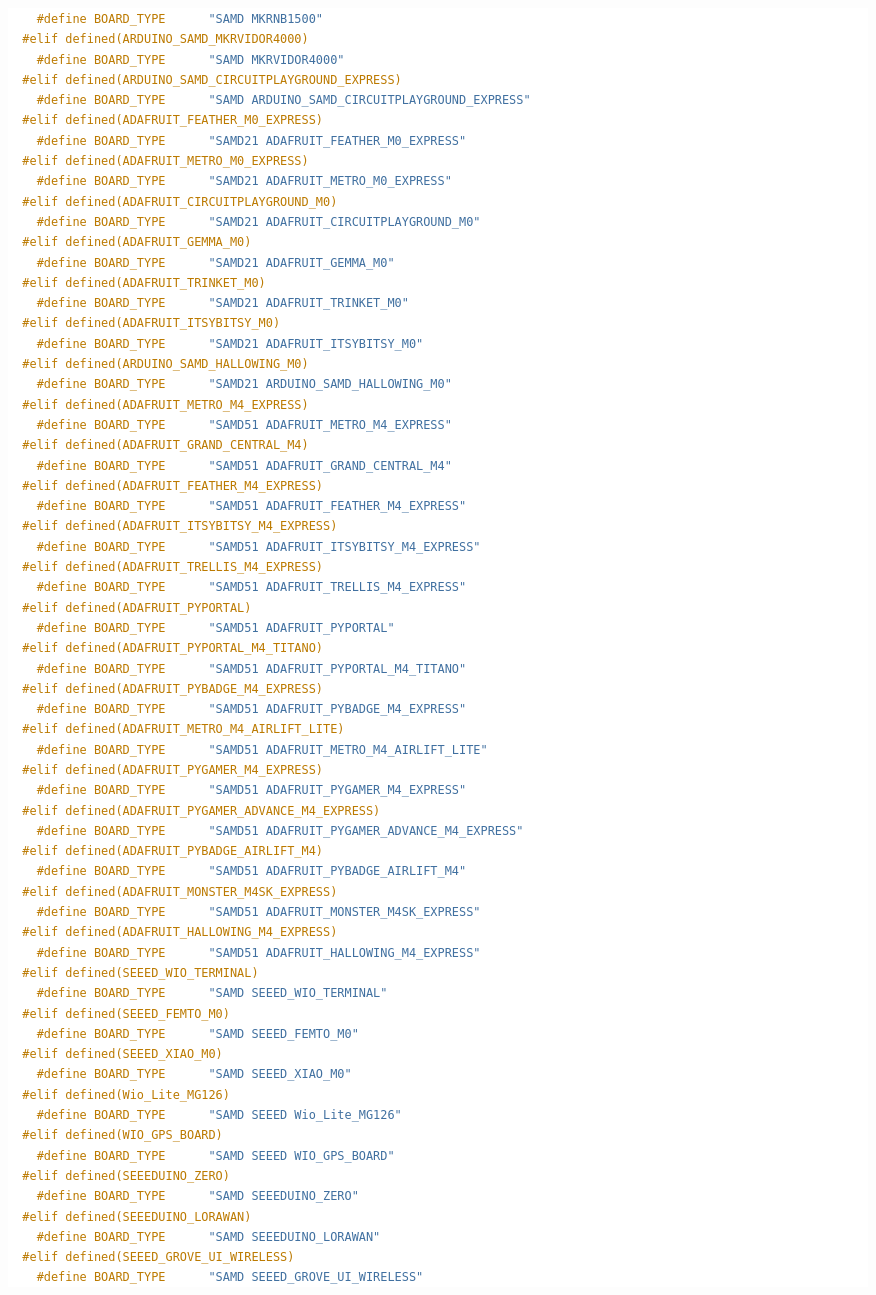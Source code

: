 ```cpp
    #define BOARD_TYPE      "SAMD MKRNB1500"
  #elif defined(ARDUINO_SAMD_MKRVIDOR4000)
    #define BOARD_TYPE      "SAMD MKRVIDOR4000"
  #elif defined(ARDUINO_SAMD_CIRCUITPLAYGROUND_EXPRESS)
    #define BOARD_TYPE      "SAMD ARDUINO_SAMD_CIRCUITPLAYGROUND_EXPRESS"
  #elif defined(ADAFRUIT_FEATHER_M0_EXPRESS)
    #define BOARD_TYPE      "SAMD21 ADAFRUIT_FEATHER_M0_EXPRESS"
  #elif defined(ADAFRUIT_METRO_M0_EXPRESS)
    #define BOARD_TYPE      "SAMD21 ADAFRUIT_METRO_M0_EXPRESS"
  #elif defined(ADAFRUIT_CIRCUITPLAYGROUND_M0)
    #define BOARD_TYPE      "SAMD21 ADAFRUIT_CIRCUITPLAYGROUND_M0"
  #elif defined(ADAFRUIT_GEMMA_M0)
    #define BOARD_TYPE      "SAMD21 ADAFRUIT_GEMMA_M0"
  #elif defined(ADAFRUIT_TRINKET_M0)
    #define BOARD_TYPE      "SAMD21 ADAFRUIT_TRINKET_M0"
  #elif defined(ADAFRUIT_ITSYBITSY_M0)
    #define BOARD_TYPE      "SAMD21 ADAFRUIT_ITSYBITSY_M0"
  #elif defined(ARDUINO_SAMD_HALLOWING_M0)
    #define BOARD_TYPE      "SAMD21 ARDUINO_SAMD_HALLOWING_M0"
  #elif defined(ADAFRUIT_METRO_M4_EXPRESS)
    #define BOARD_TYPE      "SAMD51 ADAFRUIT_METRO_M4_EXPRESS"
  #elif defined(ADAFRUIT_GRAND_CENTRAL_M4)
    #define BOARD_TYPE      "SAMD51 ADAFRUIT_GRAND_CENTRAL_M4"
  #elif defined(ADAFRUIT_FEATHER_M4_EXPRESS)
    #define BOARD_TYPE      "SAMD51 ADAFRUIT_FEATHER_M4_EXPRESS"
  #elif defined(ADAFRUIT_ITSYBITSY_M4_EXPRESS)
    #define BOARD_TYPE      "SAMD51 ADAFRUIT_ITSYBITSY_M4_EXPRESS"
  #elif defined(ADAFRUIT_TRELLIS_M4_EXPRESS)
    #define BOARD_TYPE      "SAMD51 ADAFRUIT_TRELLIS_M4_EXPRESS"
  #elif defined(ADAFRUIT_PYPORTAL)
    #define BOARD_TYPE      "SAMD51 ADAFRUIT_PYPORTAL"
  #elif defined(ADAFRUIT_PYPORTAL_M4_TITANO)
    #define BOARD_TYPE      "SAMD51 ADAFRUIT_PYPORTAL_M4_TITANO"
  #elif defined(ADAFRUIT_PYBADGE_M4_EXPRESS)
    #define BOARD_TYPE      "SAMD51 ADAFRUIT_PYBADGE_M4_EXPRESS"
  #elif defined(ADAFRUIT_METRO_M4_AIRLIFT_LITE)
    #define BOARD_TYPE      "SAMD51 ADAFRUIT_METRO_M4_AIRLIFT_LITE"
  #elif defined(ADAFRUIT_PYGAMER_M4_EXPRESS)
    #define BOARD_TYPE      "SAMD51 ADAFRUIT_PYGAMER_M4_EXPRESS"
  #elif defined(ADAFRUIT_PYGAMER_ADVANCE_M4_EXPRESS)
    #define BOARD_TYPE      "SAMD51 ADAFRUIT_PYGAMER_ADVANCE_M4_EXPRESS"
  #elif defined(ADAFRUIT_PYBADGE_AIRLIFT_M4)
    #define BOARD_TYPE      "SAMD51 ADAFRUIT_PYBADGE_AIRLIFT_M4"
  #elif defined(ADAFRUIT_MONSTER_M4SK_EXPRESS)
    #define BOARD_TYPE      "SAMD51 ADAFRUIT_MONSTER_M4SK_EXPRESS"
  #elif defined(ADAFRUIT_HALLOWING_M4_EXPRESS)
    #define BOARD_TYPE      "SAMD51 ADAFRUIT_HALLOWING_M4_EXPRESS"
  #elif defined(SEEED_WIO_TERMINAL)
    #define BOARD_TYPE      "SAMD SEEED_WIO_TERMINAL"
  #elif defined(SEEED_FEMTO_M0)
    #define BOARD_TYPE      "SAMD SEEED_FEMTO_M0"
  #elif defined(SEEED_XIAO_M0)
    #define BOARD_TYPE      "SAMD SEEED_XIAO_M0"
  #elif defined(Wio_Lite_MG126)
    #define BOARD_TYPE      "SAMD SEEED Wio_Lite_MG126"
  #elif defined(WIO_GPS_BOARD)
    #define BOARD_TYPE      "SAMD SEEED WIO_GPS_BOARD"
  #elif defined(SEEEDUINO_ZERO)
    #define BOARD_TYPE      "SAMD SEEEDUINO_ZERO"
  #elif defined(SEEEDUINO_LORAWAN)
    #define BOARD_TYPE      "SAMD SEEEDUINO_LORAWAN"
  #elif defined(SEEED_GROVE_UI_WIRELESS)
    #define BOARD_TYPE      "SAMD SEEED_GROVE_UI_WIRELESS"
```